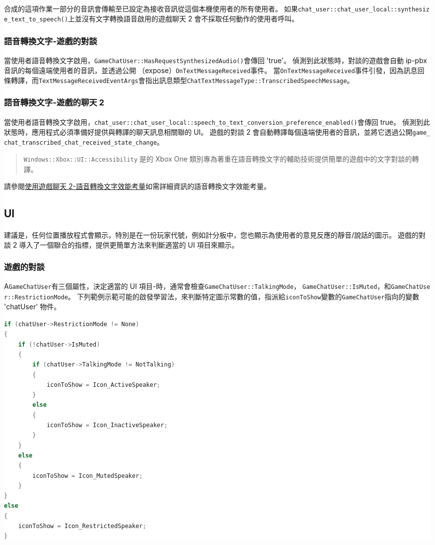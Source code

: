 合成的這項作業一部分的音訊會傳輸至已設定為接收音訊從這個本機使用者的所有使用者。 如果`chat_user::chat_user_local::synthesize_text_to_speech()`上並沒有文字轉換語音啟用的遊戲聊天 2 會不採取任何動作的使用者呼叫。

### <a name="speech-to-text---game-chat"></a>語音轉換文字-遊戲的對談

當使用者語音轉換文字啟用，`GameChatUser::HasRequestSynthesizedAudio()`會傳回 'true'。 偵測到此狀態時，對談的遊戲會自動 ip-pbx 音訊的每個遠端使用者的音訊，並透過公開 （expose）`OnTextMessageReceived`事件。 當`OnTextMessageReceived`事件引發，因為訊息回條轉譯，而`TextMessageReceivedEventArgs`會指出訊息類型`ChatTextMessageType::TranscribedSpeechMessage`。

### <a name="speech-to-text---game-chat-2"></a>語音轉換文字-遊戲的聊天 2

當使用者語音轉換文字啟用，`chat_user::chat_user_local::speech_to_text_conversion_preference_enabled()`會傳回 true。 偵測到此狀態時，應用程式必須準備好提供與轉譯的聊天訊息相關聯的 UI。 遊戲的對談 2 會自動轉譯每個遠端使用者的音訊，並將它透過公開`game_chat_transcribed_chat_received_state_change`。

> `Windows::Xbox::UI::Accessibility` 是的 Xbox One 類別專為著重在語音轉換文字的輔助技術提供簡單的遊戲中的文字對談的轉譯。

請參閱[使用遊戲聊天 2-語音轉換文字效能考量](using-game-chat-2.md#speech-to-text-performance-considerations)如需詳細資訊的語音轉換文字效能考量。

## <a name="ui"></a>UI

建議是，任何位置播放程式會顯示，特別是在一份玩家代號，例如計分板中，您也顯示為使用者的意見反應的靜音/說話的圖示。 遊戲的對談 2 導入了一個聯合的指標，提供更簡單方法來判斷適當的 UI 項目來顯示。

### <a name="game-chat"></a>遊戲的對談

A`GameChatUser`有三個屬性，決定適當的 UI 項目-時，通常會檢查`GameChatUser::TalkingMode`， `GameChatUser::IsMuted`，和`GameChatUser::RestrictionMode`。 下列範例示範可能的啟發學習法，來判斷特定圖示常數的值，指派給`iconToShow`變數的`GameChatUser`指向的變數 'chatUser' 物件。

```cpp
if (chatUser->RestrictionMode != None)
{
    if (!chatUser->IsMuted)
    {
        if (chatUser->TalkingMode != NotTalking)
        {
            iconToShow = Icon_ActiveSpeaker;
        }
        else
        {
            iconToShow = Icon_InactiveSpeaker;
        }
    }
    else
    {
        iconToShow = Icon_MutedSpeaker;
    }
}
else
{
    iconToShow = Icon_RestrictedSpeaker;
}
```
